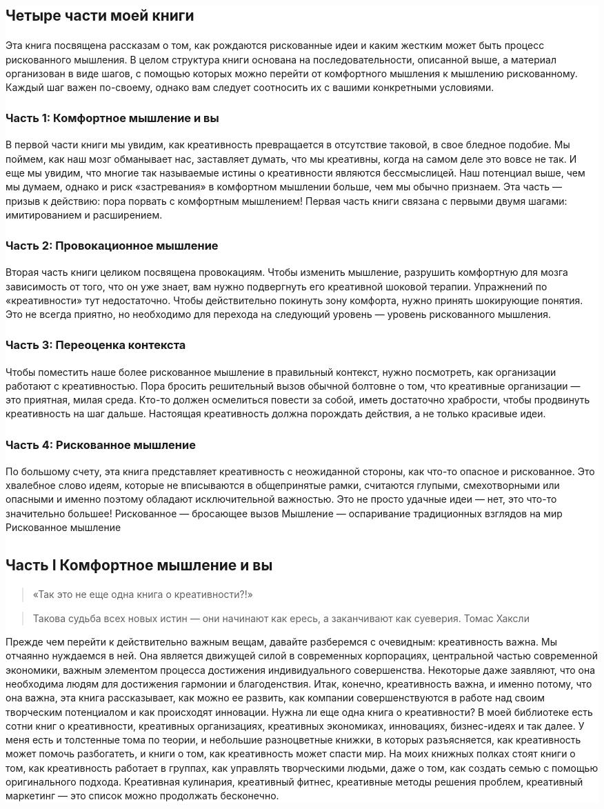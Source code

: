 ## Четыре части моей книги

Эта книга посвящена рассказам о том, как рождаются рискованные идеи и каким жестким может быть процесс рискованного мышления. В целом структура книги основана на последовательности, описанной выше, а материал организован в виде шагов, с помощью которых можно перейти от комфортного мышления к мышлению рискованному. Каждый шаг важен по-своему, однако вам следует соотносить их с вашими конкретными условиями.

### Часть 1: Комфортное мышление и вы

В первой части книги мы увидим, как креативность превращается в отсутствие таковой, в свое бледное подобие. Мы поймем, как наш мозг обманывает нас, заставляет думать, что мы креативны, когда на самом деле это вовсе не так. И еще мы увидим, что многие так называемые истины о креативности являются бессмыслицей. Наш потенциал выше, чем мы думаем, однако и риск «застревания» в комфортном мышлении больше, чем мы обычно признаем. Эта часть — призыв к действию: пора порвать с комфортным мышлением! Первая часть книги связана с первыми двумя шагами:
имитированием и расширением.

### Часть 2: Провокационное мышление

Вторая часть книги целиком посвящена провокациям. Чтобы изменить мышление, разрушить комфортную для мозга зависимость от того, что он уже знает, вам нужно подвергнуть его креативной шоковой терапии. Упражнений по «креативности» тут недостаточно. Чтобы действительно покинуть зону комфорта, нужно принять шокирующие понятия. Это не всегда приятно, но необходимо для перехода на следующий уровень — уровень рискованного мышления.

### Часть 3: Переоценка контекста

Чтобы поместить наше более рискованное мышление в правильный контекст, нужно посмотреть, как организации работают с креативностью. Пора бросить решительный вызов обычной болтовне о том, что креативные организации — это приятная, милая среда. Кто-то должен осмелиться повести за собой, иметь достаточно храбрости, чтобы продвинуть креативность на шаг дальше. Настоящая креативность должна порождать действия, а не только красивые идеи.

### Часть 4: Рискованное мышление

По большому счету, эта книга представляет креативность с неожиданной стороны, как что-то опасное и рискованное. Это хвалебное слово идеям, которые не вписываются в общепринятые рамки, считаются глупыми, смехотворными или опасными и именно поэтому обладают исключительной важностью. Это не просто удачные идеи — нет, это что-то значительно большее!
Рискованное — бросающее вызов
Мышление — оспаривание традиционных взглядов на мир
Рискованное мышление

## Часть I Комфортное мышление и вы

>«Так это не еще одна книга о креативности?!»

>Такова судьба всех новых истин — они начинают как ересь, а заканчивают как суеверия.
Томас Хаксли

Прежде чем перейти к действительно важным вещам, давайте разберемся с очевидным: креативность важна. Мы отчаянно нуждаемся в ней. Она является движущей силой в современных корпорациях, центральной частью современной экономики, важным элементом процесса достижения индивидуального совершенства. Некоторые даже заявляют, что она необходима людям для достижения гармонии и благоденствия. Итак, конечно, креативность важна, и именно потому, что она важна, эта книга рассказывает, как можно ее развить, как компании совершенствуются в работе над своим творческим потенциалом и как происходят инновации.
Нужна ли еще одна книга о креативности? В моей библиотеке есть сотни книг о креативности, креативных организациях, креативных экономиках, инновациях, бизнес-идеях и так далее. У меня есть и толстенные тома по теории, и небольшие разноцветные книжки, в которых разъясняется, как креативность может помочь разбогатеть, и книги о том, как креативность может спасти мир. На моих книжных полках стоят книги о том, как креативность работает в группах, как управлять творческими людьми, даже о том, как создать семью с помощью оригинального подхода. Креативная кулинария, креативный фитнес, креативные методы решения проблем, креативный маркетинг — это список можно продолжать бесконечно.